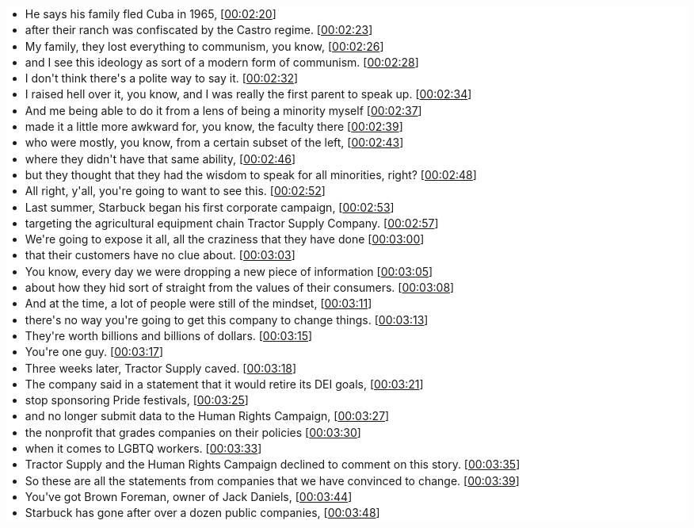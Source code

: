 *  He says his family fled Cuba in 1965, [[00:02:20](https://www.youtube.com/watch?v=BuUUQBH_VlY&t=140.76s)]
*  after their ranch was confiscated by the Castro regime. [[00:02:23](https://www.youtube.com/watch?v=BuUUQBH_VlY&t=143.76s)]
*  My family, they lost everything to communism, you know, [[00:02:26](https://www.youtube.com/watch?v=BuUUQBH_VlY&t=146.76s)]
*  and I see this ideology as sort of a modern form of communism. [[00:02:28](https://www.youtube.com/watch?v=BuUUQBH_VlY&t=148.95999999999998s)]
*  I don't think there's a polite way to say it. [[00:02:32](https://www.youtube.com/watch?v=BuUUQBH_VlY&t=152.95999999999998s)]
*  I raised hell over it, you know, and I was really the first parent to speak up. [[00:02:34](https://www.youtube.com/watch?v=BuUUQBH_VlY&t=154.35999999999999s)]
*  And me being able to do it from a lens of being a minority myself [[00:02:37](https://www.youtube.com/watch?v=BuUUQBH_VlY&t=157.56s)]
*  made it a little more awkward for, you know, the faculty there [[00:02:39](https://www.youtube.com/watch?v=BuUUQBH_VlY&t=159.95999999999998s)]
*  who were mostly, you know, from a certain subset of the left, [[00:02:43](https://www.youtube.com/watch?v=BuUUQBH_VlY&t=163.16s)]
*  where they didn't have that same ability, [[00:02:46](https://www.youtube.com/watch?v=BuUUQBH_VlY&t=166.76s)]
*  but they thought that they had the wisdom to speak for all minorities, right? [[00:02:48](https://www.youtube.com/watch?v=BuUUQBH_VlY&t=168.76s)]
*  All right, y'all, you're going to want to see this. [[00:02:52](https://www.youtube.com/watch?v=BuUUQBH_VlY&t=172.35999999999999s)]
*  Last summer, Starbuck began his first corporate campaign, [[00:02:53](https://www.youtube.com/watch?v=BuUUQBH_VlY&t=173.95999999999998s)]
*  targeting the agricultural equipment chain Tractor Supply Company. [[00:02:57](https://www.youtube.com/watch?v=BuUUQBH_VlY&t=177.35999999999999s)]
*  We're going to expose it all, all the craziness that they have done [[00:03:00](https://www.youtube.com/watch?v=BuUUQBH_VlY&t=180.95999999999998s)]
*  that their customers have no clue about. [[00:03:03](https://www.youtube.com/watch?v=BuUUQBH_VlY&t=183.76s)]
*  You know, every day we were dropping a new piece of information [[00:03:05](https://www.youtube.com/watch?v=BuUUQBH_VlY&t=185.76s)]
*  about how they hid sort of straight from the values of their consumers. [[00:03:08](https://www.youtube.com/watch?v=BuUUQBH_VlY&t=188.16s)]
*  And at the time, a lot of people were still of the mindset, [[00:03:11](https://www.youtube.com/watch?v=BuUUQBH_VlY&t=191.16s)]
*  there's no way you're going to get this company to change things. [[00:03:13](https://www.youtube.com/watch?v=BuUUQBH_VlY&t=193.95999999999998s)]
*  They're worth billions and billions of dollars. [[00:03:15](https://www.youtube.com/watch?v=BuUUQBH_VlY&t=195.95999999999998s)]
*  You're one guy. [[00:03:17](https://www.youtube.com/watch?v=BuUUQBH_VlY&t=197.96s)]
*  Three weeks later, Tractor Supply caved. [[00:03:18](https://www.youtube.com/watch?v=BuUUQBH_VlY&t=198.96s)]
*  The company said in a statement that it would retire its DEI goals, [[00:03:21](https://www.youtube.com/watch?v=BuUUQBH_VlY&t=201.76000000000002s)]
*  stop sponsoring Pride festivals, [[00:03:25](https://www.youtube.com/watch?v=BuUUQBH_VlY&t=205.56s)]
*  and no longer submit data to the Human Rights Campaign, [[00:03:27](https://www.youtube.com/watch?v=BuUUQBH_VlY&t=207.56s)]
*  the nonprofit that grades companies on their policies [[00:03:30](https://www.youtube.com/watch?v=BuUUQBH_VlY&t=210.56s)]
*  when it comes to LGBTQ workers. [[00:03:33](https://www.youtube.com/watch?v=BuUUQBH_VlY&t=213.36s)]
*  Tractor Supply and the Human Rights Campaign declined to comment on this story. [[00:03:35](https://www.youtube.com/watch?v=BuUUQBH_VlY&t=215.76000000000002s)]
*  So these are all the statements from companies that we have convinced to change. [[00:03:39](https://www.youtube.com/watch?v=BuUUQBH_VlY&t=219.76000000000002s)]
*  You've got Brown Foreman, owner of Jack Daniels, [[00:03:44](https://www.youtube.com/watch?v=BuUUQBH_VlY&t=224.56s)]
*  Starbuck has gone after over a dozen public companies, [[00:03:48](https://www.youtube.com/watch?v=BuUUQBH_VlY&t=228.36s)]